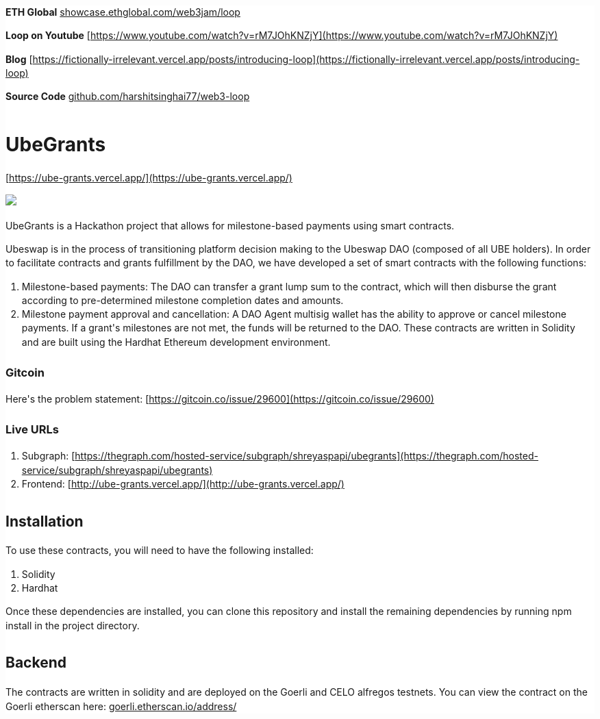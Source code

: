 **ETH Global** [showcase.ethglobal.com/web3jam/loop](https://showcase.ethglobal.com/web3jam/loop)

**Loop on Youtube**
[https://www.youtube.com/watch?v=rM7JOhKNZjY](https://www.youtube.com/watch?v=rM7JOhKNZjY)

**Blog**
[https://fictionally-irrelevant.vercel.app/posts/introducing-loop](https://fictionally-irrelevant.vercel.app/posts/introducing-loop)

**Source Code**
[github.com/harshitsinghai77/web3-loop](https://github.com/harshitsinghai77/web3-loop)

# UbeGrants

[https://ube-grants.vercel.app/](https://ube-grants.vercel.app/)

<img src='https://iili.io/HcQoI0G.png' />

UbeGrants is a Hackathon project that allows for milestone-based payments using smart contracts.

Ubeswap is in the process of transitioning platform decision making to the Ubeswap DAO (composed of all UBE holders). In order to facilitate contracts and grants fulfillment by the DAO, we have developed a set of smart contracts with the following functions:

1. Milestone-based payments: The DAO can transfer a grant lump sum to the contract, which will then disburse the grant according to pre-determined milestone completion dates and amounts.
2. Milestone payment approval and cancellation: A DAO Agent multisig wallet has the ability to approve or cancel milestone payments. If a grant's milestones are not met, the funds will be returned to the DAO. These contracts are written in Solidity and are built using the Hardhat Ethereum development environment.

### Gitcoin

Here's the problem statement: [https://gitcoin.co/issue/29600](https://gitcoin.co/issue/29600)

### Live URLs

1. Subgraph: [https://thegraph.com/hosted-service/subgraph/shreyaspapi/ubegrants](https://thegraph.com/hosted-service/subgraph/shreyaspapi/ubegrants)
2. Frontend: [http://ube-grants.vercel.app/](http://ube-grants.vercel.app/)

## Installation

To use these contracts, you will need to have the following installed:

1. Solidity
2. Hardhat

Once these dependencies are installed, you can clone this repository and install the remaining dependencies by running npm install in the project directory.

## Backend

The contracts are written in solidity and are deployed on the Goerli and CELO alfregos testnets. You can view the contract on the Goerli etherscan here: [goerli.etherscan.io/address/](https://goerli.etherscan.io/address/0x41bb6856e824af55fa2f10d68cf5a74c351cba41)
